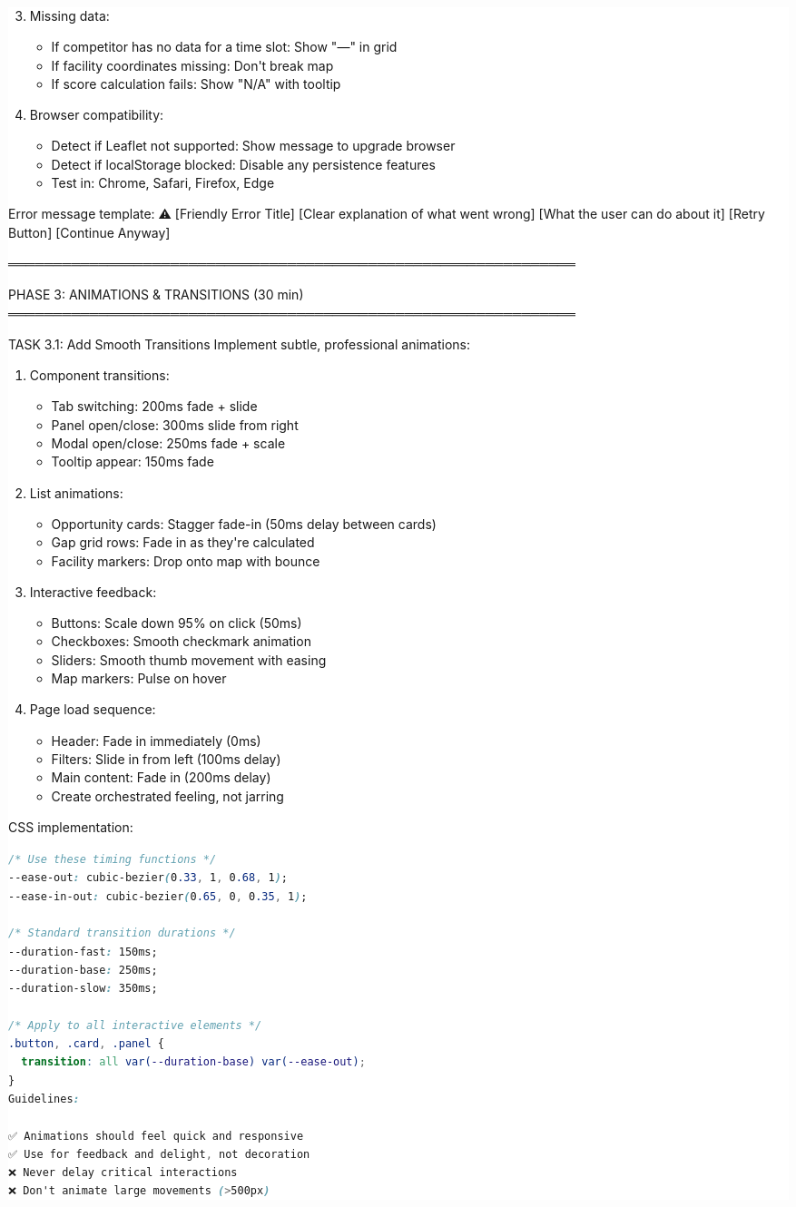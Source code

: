 3. Missing data:
   - If competitor has no data for a time slot: Show "—" in grid
   - If facility coordinates missing: Don't break map
   - If score calculation fails: Show "N/A" with tooltip

4. Browser compatibility:
   - Detect if Leaflet not supported: Show message to upgrade browser
   - Detect if localStorage blocked: Disable any persistence features
   - Test in: Chrome, Safari, Firefox, Edge

Error message template:
⚠️ [Friendly Error Title]
[Clear explanation of what went wrong]
[What the user can do about it]
[Retry Button] [Continue Anyway]

═══════════════════════════════════════════════════════════════

PHASE 3: ANIMATIONS & TRANSITIONS (30 min)
═══════════════════════════════════════════════════════════════

TASK 3.1: Add Smooth Transitions
Implement subtle, professional animations:

1. Component transitions:
   - Tab switching: 200ms fade + slide
   - Panel open/close: 300ms slide from right
   - Modal open/close: 250ms fade + scale
   - Tooltip appear: 150ms fade

2. List animations:
   - Opportunity cards: Stagger fade-in (50ms delay between cards)
   - Gap grid rows: Fade in as they're calculated
   - Facility markers: Drop onto map with bounce

3. Interactive feedback:
   - Buttons: Scale down 95% on click (50ms)
   - Checkboxes: Smooth checkmark animation
   - Sliders: Smooth thumb movement with easing
   - Map markers: Pulse on hover

4. Page load sequence:
   - Header: Fade in immediately (0ms)
   - Filters: Slide in from left (100ms delay)
   - Main content: Fade in (200ms delay)
   - Create orchestrated feeling, not jarring

CSS implementation:
```css
/* Use these timing functions */
--ease-out: cubic-bezier(0.33, 1, 0.68, 1);
--ease-in-out: cubic-bezier(0.65, 0, 0.35, 1);

/* Standard transition durations */
--duration-fast: 150ms;
--duration-base: 250ms;
--duration-slow: 350ms;

/* Apply to all interactive elements */
.button, .card, .panel {
  transition: all var(--duration-base) var(--ease-out);
}
Guidelines:

✅ Animations should feel quick and responsive
✅ Use for feedback and delight, not decoration
❌ Never delay critical interactions
❌ Don't animate large movements (>500px)
```